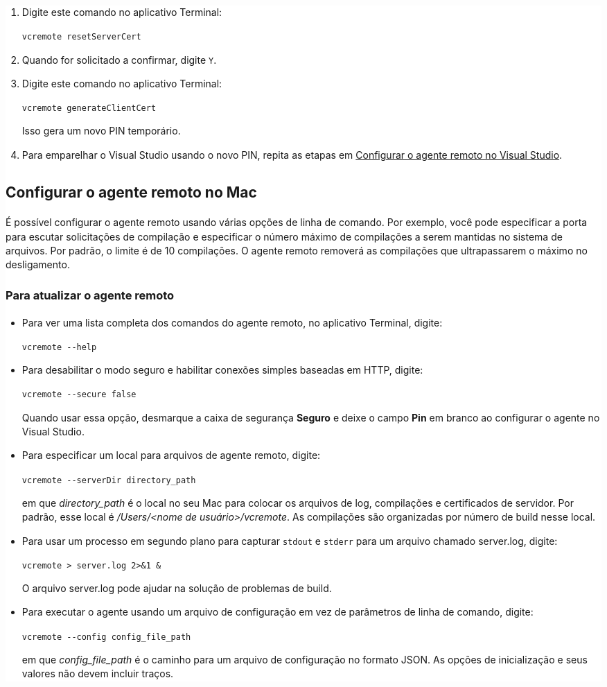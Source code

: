 1. Digite este comando no aplicativo Terminal:

   `vcremote resetServerCert`

1. Quando for solicitado a confirmar, digite `Y`.

1. Digite este comando no aplicativo Terminal:

   `vcremote generateClientCert`

   Isso gera um novo PIN temporário.

1. Para emparelhar o Visual Studio usando o novo PIN, repita as etapas em [Configurar o agente remoto no Visual Studio](#ConfigureVS).

## <a name="ConfigureMac"></a> Configurar o agente remoto no Mac

É possível configurar o agente remoto usando várias opções de linha de comando. Por exemplo, você pode especificar a porta para escutar solicitações de compilação e especificar o número máximo de compilações a serem mantidas no sistema de arquivos. Por padrão, o limite é de 10 compilações. O agente remoto removerá as compilações que ultrapassarem o máximo no desligamento.

### <a name="to-configure-the-remote-agent"></a>Para atualizar o agente remoto

- Para ver uma lista completa dos comandos do agente remoto, no aplicativo Terminal, digite:

   `vcremote --help`

- Para desabilitar o modo seguro e habilitar conexões simples baseadas em HTTP, digite:

   `vcremote --secure false`

   Quando usar essa opção, desmarque a caixa de segurança **Seguro** e deixe o campo **Pin** em branco ao configurar o agente no Visual Studio.

- Para especificar um local para arquivos de agente remoto, digite:

   `vcremote --serverDir directory_path`

   em que *directory_path* é o local no seu Mac para colocar os arquivos de log, compilações e certificados de servidor. Por padrão, esse local é */Users/\<nome de usuário>/vcremote*. As compilações são organizadas por número de build nesse local.

- Para usar um processo em segundo plano para capturar `stdout` e `stderr` para um arquivo chamado server.log, digite:

   `vcremote > server.log 2>&1 &`

   O arquivo server.log pode ajudar na solução de problemas de build.

- Para executar o agente usando um arquivo de configuração em vez de parâmetros de linha de comando, digite:

   `vcremote --config config_file_path`

   em que *config_file_path* é o caminho para um arquivo de configuração no formato JSON. As opções de inicialização e seus valores não devem incluir traços.
